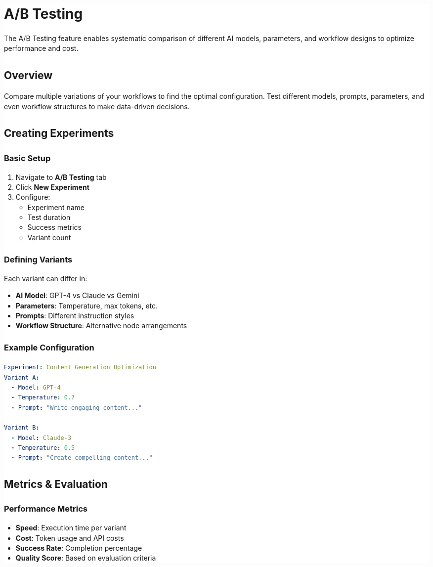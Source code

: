 # A/B Testing

The A/B Testing feature enables systematic comparison of different AI models, parameters, and workflow designs to optimize performance and cost.

## Overview

Compare multiple variations of your workflows to find the optimal configuration. Test different models, prompts, parameters, and even workflow structures to make data-driven decisions.

## Creating Experiments

### Basic Setup

1. Navigate to **A/B Testing** tab
2. Click **New Experiment**
3. Configure:
   - Experiment name
   - Test duration
   - Success metrics
   - Variant count

### Defining Variants

Each variant can differ in:
- **AI Model**: GPT-4 vs Claude vs Gemini
- **Parameters**: Temperature, max tokens, etc.
- **Prompts**: Different instruction styles
- **Workflow Structure**: Alternative node arrangements

### Example Configuration

```yaml
Experiment: Content Generation Optimization
Variant A:
  - Model: GPT-4
  - Temperature: 0.7
  - Prompt: "Write engaging content..."
  
Variant B:
  - Model: Claude-3
  - Temperature: 0.5
  - Prompt: "Create compelling content..."
```

## Metrics & Evaluation

### Performance Metrics
- **Speed**: Execution time per variant
- **Cost**: Token usage and API costs
- **Success Rate**: Completion percentage
- **Quality Score**: Based on evaluation criteria
